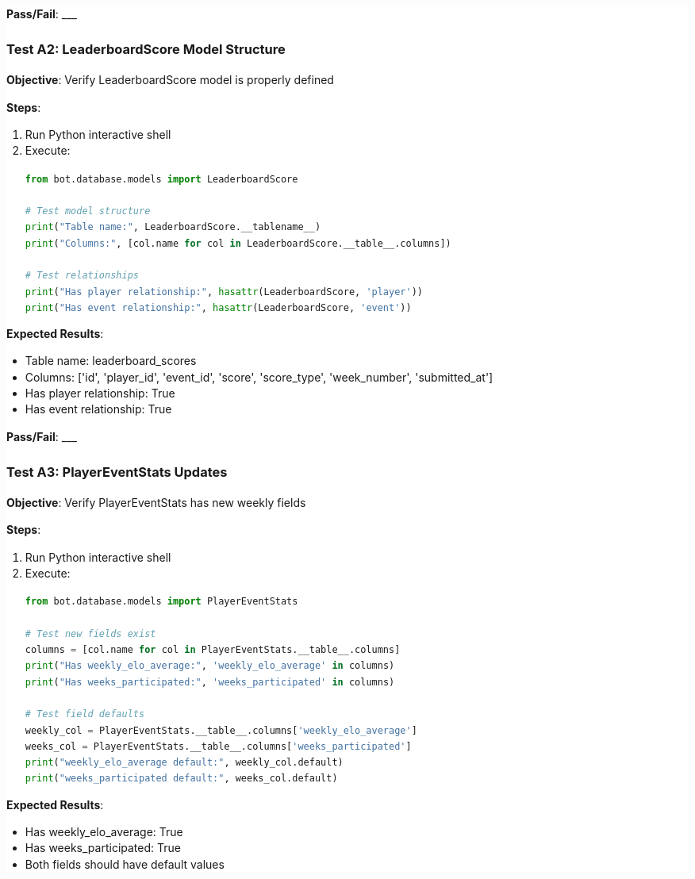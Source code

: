 **Pass/Fail**: ___

### Test A2: LeaderboardScore Model Structure
**Objective**: Verify LeaderboardScore model is properly defined

**Steps**:
1. Run Python interactive shell
2. Execute:
   ```python
   from bot.database.models import LeaderboardScore
   
   # Test model structure
   print("Table name:", LeaderboardScore.__tablename__)
   print("Columns:", [col.name for col in LeaderboardScore.__table__.columns])
   
   # Test relationships
   print("Has player relationship:", hasattr(LeaderboardScore, 'player'))
   print("Has event relationship:", hasattr(LeaderboardScore, 'event'))
   ```

**Expected Results**:
- Table name: leaderboard_scores
- Columns: ['id', 'player_id', 'event_id', 'score', 'score_type', 'week_number', 'submitted_at']
- Has player relationship: True
- Has event relationship: True

**Pass/Fail**: ___

### Test A3: PlayerEventStats Updates
**Objective**: Verify PlayerEventStats has new weekly fields

**Steps**:
1. Run Python interactive shell
2. Execute:
   ```python
   from bot.database.models import PlayerEventStats
   
   # Test new fields exist
   columns = [col.name for col in PlayerEventStats.__table__.columns]
   print("Has weekly_elo_average:", 'weekly_elo_average' in columns)
   print("Has weeks_participated:", 'weeks_participated' in columns)
   
   # Test field defaults
   weekly_col = PlayerEventStats.__table__.columns['weekly_elo_average']
   weeks_col = PlayerEventStats.__table__.columns['weeks_participated']
   print("weekly_elo_average default:", weekly_col.default)
   print("weeks_participated default:", weeks_col.default)
   ```

**Expected Results**:
- Has weekly_elo_average: True
- Has weeks_participated: True
- Both fields should have default values
